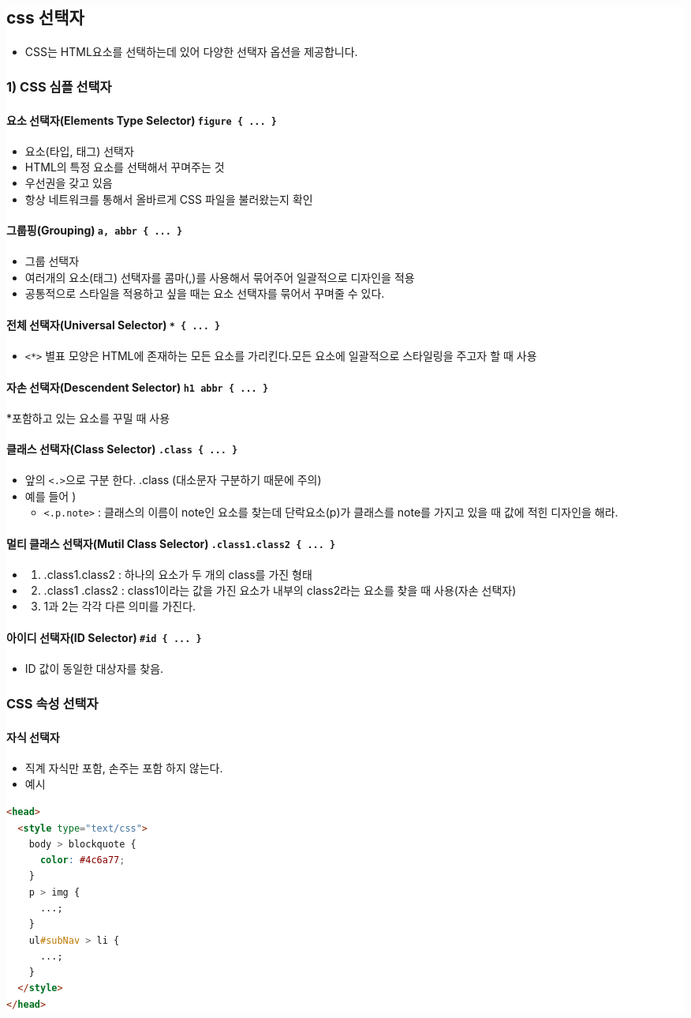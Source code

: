 ## css 선택자

- CSS는 HTML요소를 선택하는데 있어 다양한 선택자 옵션을 제공합니다.

### 1) CSS 심플 선택자

#### 요소 선택자(Elements Type Selector) `figure { ... }`

- 요소(타입, 태그) 선택자
- HTML의 특정 요소를 선택해서 꾸며주는 것
- 우선권을 갖고 있음
- 항상 네트워크를 통해서 올바르게 CSS 파일을 불러왔는지 확인

#### 그룹핑(Grouping) `a, abbr { ... }`

- 그룹 선택자
- 여러개의 요소(태그) 선택자를 콤마(,)를 사용해서 묶어주어 일괄적으로 디자인을 적용
- 공통적으로 스타일을 적용하고 싶을 때는 요소 선택자를 묶어서 꾸며줄 수 있다.

#### 전체 선택자(Universal Selector) `* { ... }`

- `<*>` 별표 모양은 HTML에 존재하는 모든 요소를 가리킨다.모든 요소에 일괄적으로 스타일링을 주고자 할 때 사용

#### 자손 선택자(Descendent Selector) `h1 abbr { ... }`

\*포함하고 있는 요소를 꾸밀 때 사용

#### 클래스 선택자(Class Selector) `.class { ... }`

- 앞의 `<.>`으로 구분 한다. .class (대소문자 구분하기 때문에 주의)
- 예를 들어 )
  - `<.p.note>` : 클래스의 이름이 note인 요소를 찾는데 단락요소(p)가 클래스를 note를 가지고 있을 때 값에 적힌 디자인을 해라.

#### 멀티 클래스 선택자(Mutil Class Selector) `.class1.class2 { ... }`

- 1. .class1.class2 : 하나의 요소가 두 개의 class를 가진 형태
- 2. .class1 .class2 : class1이라는 값을 가진 요소가 내부의 class2라는 요소를 찾을 때 사용(자손 선택자)
- 3. 1과 2는 각각 다른 의미를 가진다.

#### 아이디 선택자(ID Selector) `#id { ... }`

- ID 값이 동일한 대상자를 찾음.

### CSS 속성 선택자

#### 자식 선택자

- 직계 자식만 포함, 손주는 포함 하지 않는다.
- 예시

```html
<head>
  <style type="text/css">
    body > blockquote {
      color: #4c6a77;
    }
    p > img {
      ...;
    }
    ul#subNav > li {
      ...;
    }
  </style>
</head>
```
